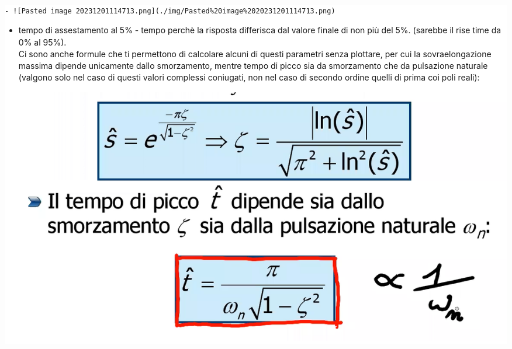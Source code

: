 	- ![Pasted image 20231201114713.png](./img/Pasted%20image%2020231201114713.png)  
- tempo di assestamento al $5\%$ - tempo perchè la risposta differisca dal valore finale di non più del $5\%$. (sarebbe il rise time da $0\%$ al $95\%$).  
Ci sono anche formule che ti permettono di calcolare alcuni di questi parametri senza plottare, per cui la sovraelongazione massima dipende unicamente dallo smorzamento, mentre tempo di picco sia da smorzamento che da pulsazione naturale (valgono solo nel caso di questi valori complessi coniugati, non nel caso di secondo ordine quelli di prima coi poli reali):  
  
![Pasted image 20231201114114.png](./img/Pasted%20image%2020231201114114.png)  